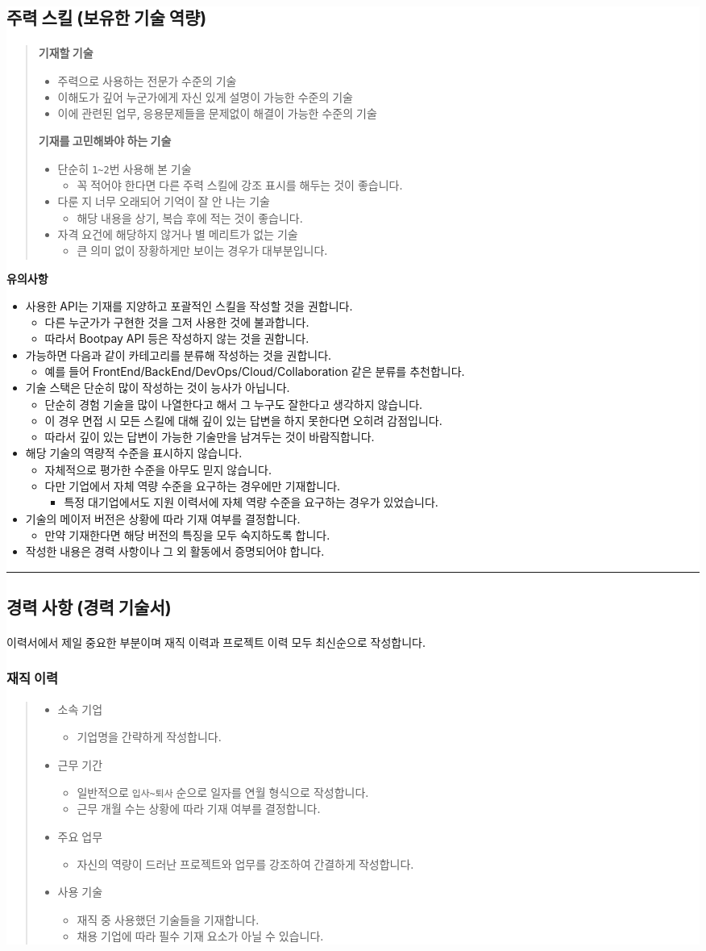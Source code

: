 ## 주력 스킬 (보유한 기술 역량)
> **기재할 기술**
> * 주력으로 사용하는 전문가 수준의 기술
> * 이해도가 깊어 누군가에게 자신 있게 설명이 가능한 수준의 기술
> * 이에 관련된 업무, 응용문제들을 문제없이 해결이 가능한 수준의 기술
> 
> **기재를 고민해봐야 하는 기술**
> * 단순히 `1~2`번 사용해 본 기술
>   * 꼭 적어야 한다면 다른 주력 스킬에 강조 표시를 해두는 것이 좋습니다.
> * 다룬 지 너무 오래되어 기억이 잘 안 나는 기술
>   * 해당 내용을 상기, 복습 후에 적는 것이 좋습니다.
> * 자격 요건에 해당하지 않거나 별 메리트가 없는 기술
>   * 큰 의미 없이 장황하게만 보이는 경우가 대부분입니다.

**유의사항**
* 사용한 API는 기재를 지양하고 포괄적인 스킬을 작성할 것을 권합니다.
  * 다른 누군가가 구현한 것을 그저 사용한 것에 불과합니다.
  * 따라서 Bootpay API 등은 작성하지 않는 것을 권합니다.
* 가능하면 다음과 같이 카테고리를 분류해 작성하는 것을 권합니다.
  * 예를 들어 FrontEnd/BackEnd/DevOps/Cloud/Collaboration 같은 분류를 추천합니다.
* 기술 스택은 단순히 많이 작성하는 것이 능사가 아닙니다.
  * 단순히 경험 기술을 많이 나열한다고 해서 그 누구도 잘한다고 생각하지 않습니다.
  * 이 경우 면접 시 모든 스킬에 대해 깊이 있는 답변을 하지 못한다면 오히려 감점입니다.
  * 따라서 깊이 있는 답변이 가능한 기술만을 남겨두는 것이 바람직합니다.
* 해당 기술의 역량적 수준을 표시하지 않습니다.
  * 자체적으로 평가한 수준을 아무도 믿지 않습니다.
  * 다만 기업에서 자체 역량 수준을 요구하는 경우에만 기재합니다.
    * 특정 대기업에서도 지원 이력서에 자체 역량 수준을 요구하는 경우가 있었습니다.
* 기술의 메이저 버전은 상황에 따라 기재 여부를 결정합니다.
  * 만약 기재한다면 해당 버전의 특징을 모두 숙지하도록 합니다.
* 작성한 내용은 경력 사항이나 그 외 활동에서 증명되어야 합니다.

---

## 경력 사항 (경력 기술서)
이력서에서 제일 중요한 부분이며 재직 이력과 프로젝트 이력 모두 최신순으로 작성합니다.

### 재직 이력
> * 소속 기업
>   * 기업명을 간략하게 작성합니다.
> 
> * 근무 기간
>   * 일반적으로 `입사~퇴사` 순으로 일자를 연월 형식으로 작성합니다.
>   * 근무 개월 수는 상황에 따라 기재 여부를 결정합니다.
> 
> * 주요 업무
>   * 자신의 역량이 드러난 프로젝트와 업무를 강조하여 간결하게 작성합니다.
> 
> * 사용 기술
>   * 재직 중 사용했던 기술들을 기재합니다.
>   * 채용 기업에 따라 필수 기재 요소가 아닐 수 있습니다.
